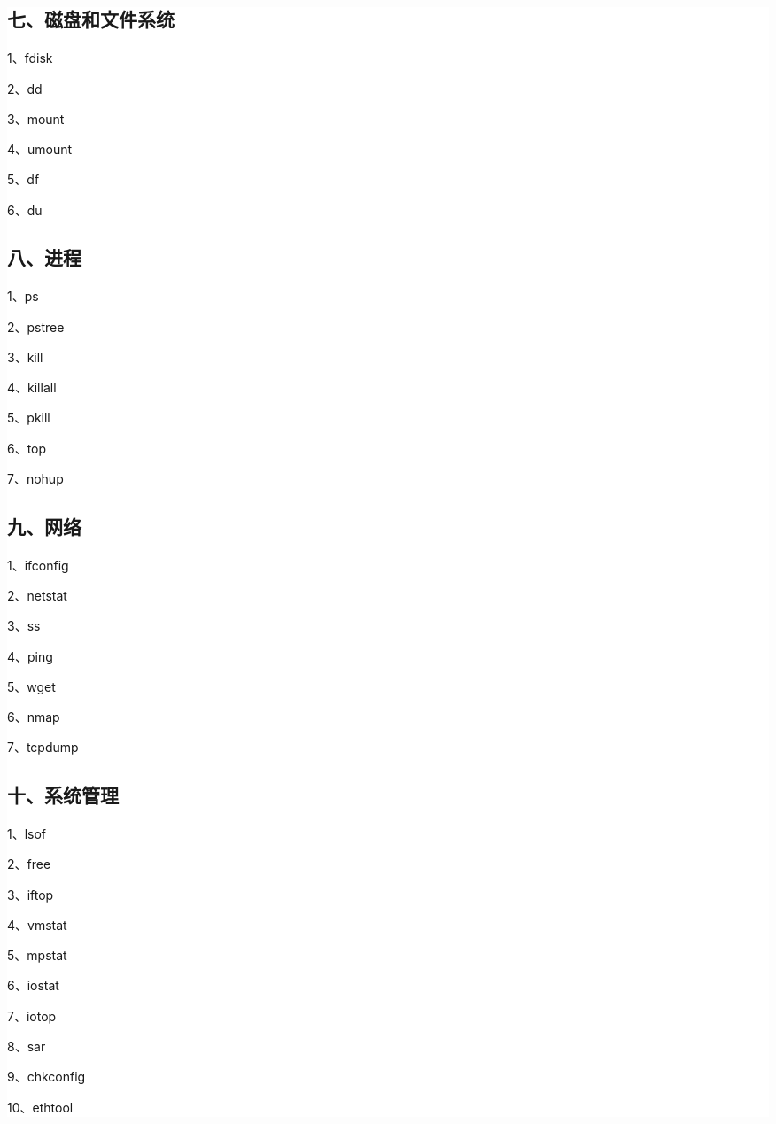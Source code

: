 ## 七、磁盘和文件系统

1、fdisk

2、dd

3、mount

4、umount

5、df

6、du

## 八、进程

1、ps

2、pstree

3、kill

4、killall

5、pkill

6、top

7、nohup

## 九、网络

1、ifconfig

2、netstat

3、ss

4、ping

5、wget

6、nmap

7、tcpdump

## 十、系统管理

1、lsof

2、free

3、iftop

4、vmstat

5、mpstat

6、iostat

7、iotop

8、sar

9、chkconfig

10、ethtool
